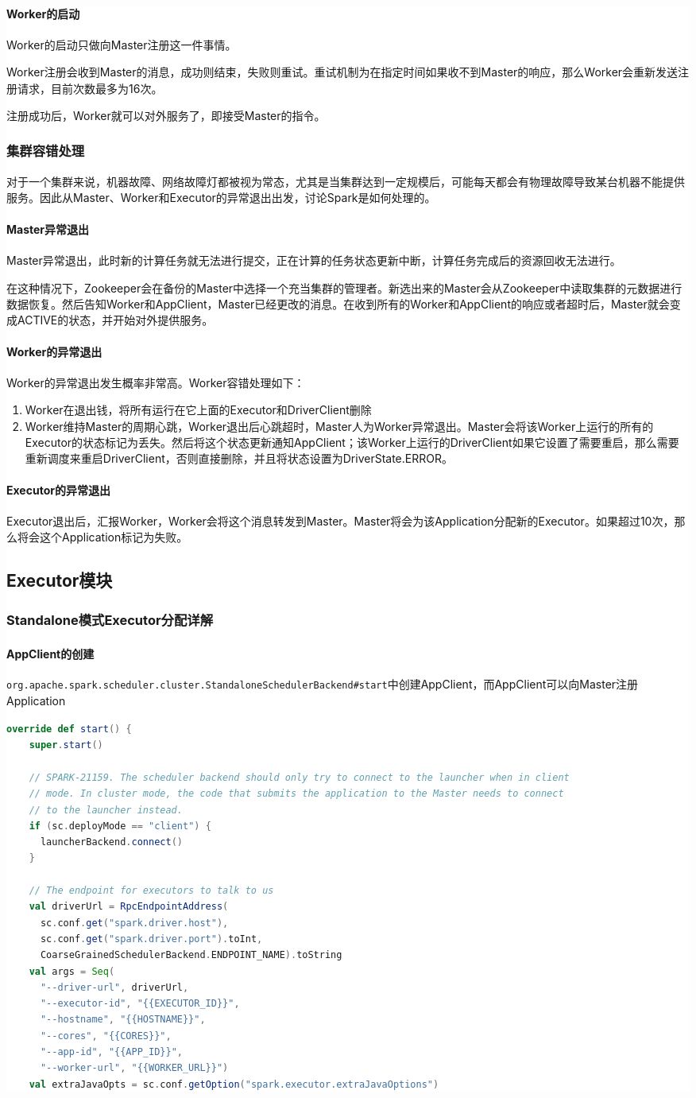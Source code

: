 #### Worker的启动

Worker的启动只做向Master注册这一件事情。

Worker注册会收到Master的消息，成功则结束，失败则重试。重试机制为在指定时间如果收不到Master的响应，那么Worker会重新发送注册请求，目前次数最多为16次。

注册成功后，Worker就可以对外服务了，即接受Master的指令。

### 集群容错处理

对于一个集群来说，机器故障、网络故障灯都被视为常态，尤其是当集群达到一定规模后，可能每天都会有物理故障导致某台机器不能提供服务。因此从Master、Worker和Executor的异常退出出发，讨论Spark是如何处理的。

#### Master异常退出

Master异常退出，此时新的计算任务就无法进行提交，正在计算的任务状态更新中断，计算任务完成后的资源回收无法进行。

在这种情况下，Zookeeper会在备份的Master中选择一个充当集群的管理者。新选出来的Master会从Zookeeper中读取集群的元数据进行数据恢复。然后告知Worker和AppClient，Master已经更改的消息。在收到所有的Worker和AppClient的响应或者超时后，Master就会变成ACTIVE的状态，并开始对外提供服务。

#### Worker的异常退出

Worker的异常退出发生概率非常高。Worker容错处理如下：

1. Worker在退出钱，将所有运行在它上面的Executor和DriverClient删除
2. Worker维持Master的周期心跳，Worker退出后心跳超时，Master人为Worker异常退出。Master会将该Worker上运行的所有的Executor的状态标记为丢失。然后将这个状态更新通知AppClient；该Worker上运行的DriverClient如果它设置了需要重启，那么需要重新调度来重启DriverClient，否则直接删除，并且将状态设置为DriverState.ERROR。

#### Executor的异常退出

Executor退出后，汇报Worker，Worker会将这个消息转发到Master。Master将会为该Application分配新的Executor。如果超过10次，那么将会这个Application标记为失败。

## Executor模块

### Standalone模式Executor分配详解

#### AppClient的创建

`org.apache.spark.scheduler.cluster.StandaloneSchedulerBackend#start`中创建AppClient，而AppClient可以向Master注册Application

```scala
override def start() {
    super.start()

    // SPARK-21159. The scheduler backend should only try to connect to the launcher when in client
    // mode. In cluster mode, the code that submits the application to the Master needs to connect
    // to the launcher instead.
    if (sc.deployMode == "client") {
      launcherBackend.connect()
    }

    // The endpoint for executors to talk to us
    val driverUrl = RpcEndpointAddress(
      sc.conf.get("spark.driver.host"),
      sc.conf.get("spark.driver.port").toInt,
      CoarseGrainedSchedulerBackend.ENDPOINT_NAME).toString
    val args = Seq(
      "--driver-url", driverUrl,
      "--executor-id", "{{EXECUTOR_ID}}",
      "--hostname", "{{HOSTNAME}}",
      "--cores", "{{CORES}}",
      "--app-id", "{{APP_ID}}",
      "--worker-url", "{{WORKER_URL}}")
    val extraJavaOpts = sc.conf.getOption("spark.executor.extraJavaOptions")
```